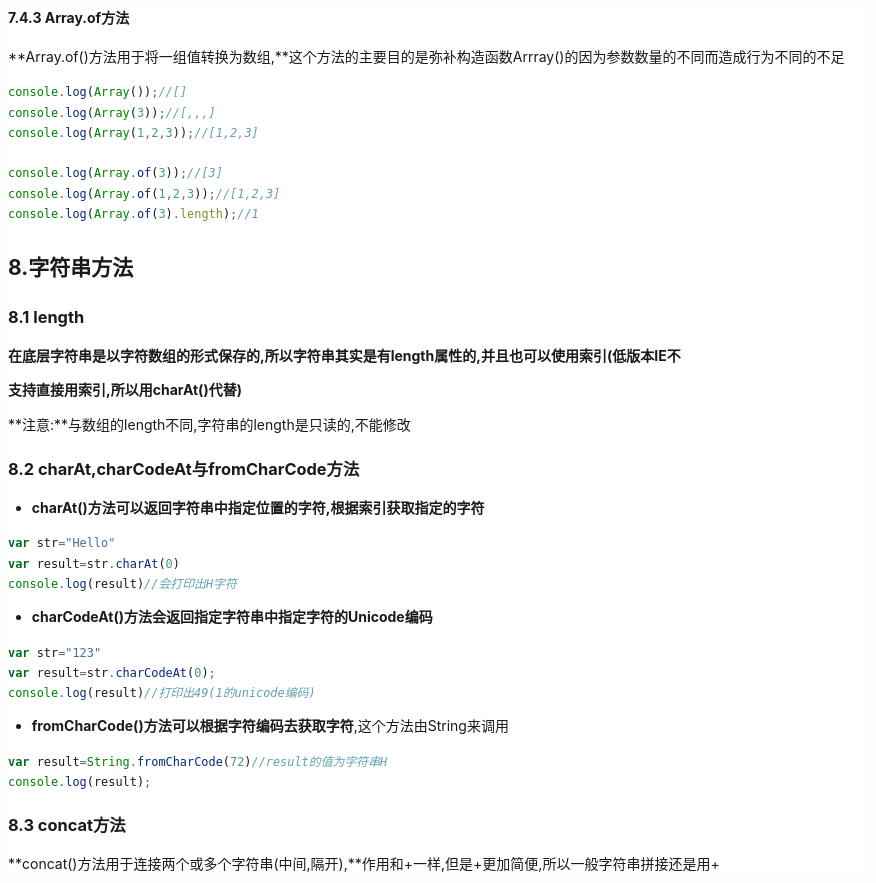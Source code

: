 

#### 7.4.3 Array.of方法

**Array.of()方法用于将一组值转换为数组,**这个方法的主要目的是弥补构造函数Arrray()的因为参数数量的不同而造成行为不同的不足

```js
console.log(Array());//[]
console.log(Array(3));//[,,,]
console.log(Array(1,2,3));//[1,2,3]

console.log(Array.of(3));//[3]
console.log(Array.of(1,2,3));//[1,2,3]
console.log(Array.of(3).length);//1
```

## 8.字符串方法

### 8.1 length

**在底层字符串是以字符数组的形式保存的,所以字符串其实是有length属性的,并且也可以使用索引(低版本IE不**

**支持直接用索引,所以用charAt()代替)**

**注意:**与数组的length不同,字符串的length是只读的,不能修改



### 8.2 charAt,charCodeAt与fromCharCode方法

- **charAt()方法可以返回字符串中指定位置的字符,根据索引获取指定的字符**

```js
var str="Hello"
var result=str.charAt(0)
console.log(result)//会打印出H字符
```

- **charCodeAt()方法会返回指定字符串中指定字符的Unicode编码**

```js
var str="123"
var result=str.charCodeAt(0);
console.log(result)//打印出49(1的unicode编码)
```

- **fromCharCode()方法可以根据字符编码去获取字符**,这个方法由String来调用

```js
var result=String.fromCharCode(72)//result的值为字符串H
console.log(result);
```

 

### 8.3 concat方法

**concat()方法用于连接两个或多个字符串(中间,隔开),**作用和+一样,但是+更加简便,所以一般字符串拼接还是用+
